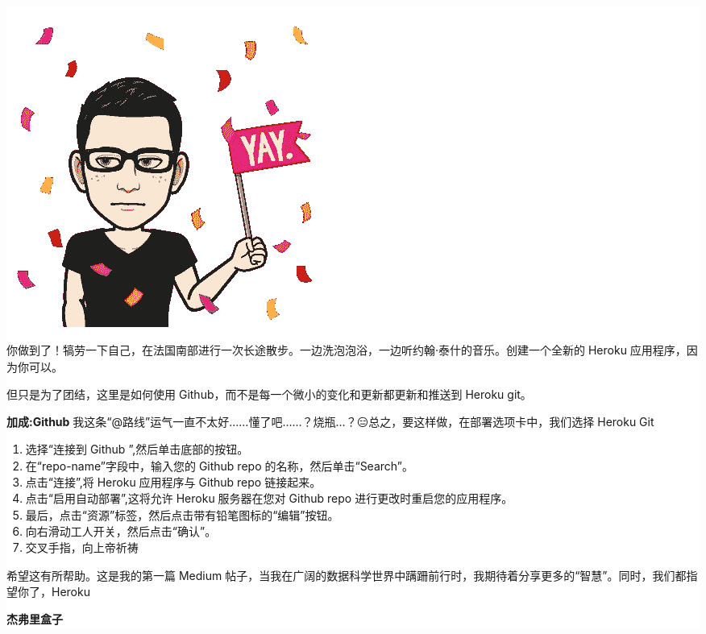 ![](img/82e75a6b7bc692dd473360c696188838.png)

你做到了！犒劳一下自己，在法国南部进行一次长途散步。一边洗泡泡浴，一边听约翰·泰什的音乐。创建一个全新的 Heroku 应用程序，因为你可以。

但只是为了团结，这里是如何使用 Github，而不是每一个微小的变化和更新都更新和推送到 Heroku git。

**加成:Github**
我这条“@路线”运气一直不太好……懂了吧……？烧瓶…？😑总之，要这样做，在部署选项卡中，我们选择 Heroku Git

1.  选择“连接到 Github ”,然后单击底部的按钮。
2.  在“repo-name”字段中，输入您的 Github repo 的名称，然后单击“Search”。
3.  点击“连接”,将 Heroku 应用程序与 Github repo 链接起来。
4.  点击“启用自动部署”,这将允许 Heroku 服务器在您对 Github repo 进行更改时重启您的应用程序。
5.  最后，点击“资源”标签，然后点击带有铅笔图标的“编辑”按钮。
6.  向右滑动工人开关，然后点击“确认”。
7.  交叉手指，向上帝祈祷

希望这有所帮助。这是我的第一篇 Medium 帖子，当我在广阔的数据科学世界中蹒跚前行时，我期待着分享更多的“智慧”。同时，我们都指望你了，Heroku

**杰弗里盒子**